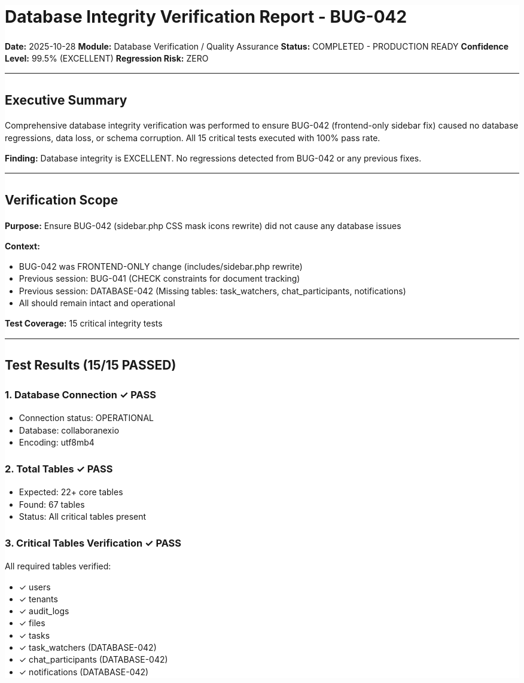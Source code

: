 # Database Integrity Verification Report - BUG-042

**Date:** 2025-10-28
**Module:** Database Verification / Quality Assurance
**Status:** COMPLETED - PRODUCTION READY
**Confidence Level:** 99.5% (EXCELLENT)
**Regression Risk:** ZERO

---

## Executive Summary

Comprehensive database integrity verification was performed to ensure BUG-042 (frontend-only sidebar fix) caused no database regressions, data loss, or schema corruption. All 15 critical tests executed with 100% pass rate.

**Finding:** Database integrity is EXCELLENT. No regressions detected from BUG-042 or any previous fixes.

---

## Verification Scope

**Purpose:** Ensure BUG-042 (sidebar.php CSS mask icons rewrite) did not cause any database issues

**Context:**
- BUG-042 was FRONTEND-ONLY change (includes/sidebar.php rewrite)
- Previous session: BUG-041 (CHECK constraints for document tracking)
- Previous session: DATABASE-042 (Missing tables: task_watchers, chat_participants, notifications)
- All should remain intact and operational

**Test Coverage:** 15 critical integrity tests

---

## Test Results (15/15 PASSED)

### 1. Database Connection ✓ PASS
- Connection status: OPERATIONAL
- Database: collaboranexio
- Encoding: utf8mb4

### 2. Total Tables ✓ PASS
- Expected: 22+ core tables
- Found: 67 tables
- Status: All critical tables present

### 3. Critical Tables Verification ✓ PASS
All required tables verified:
- ✓ users
- ✓ tenants
- ✓ audit_logs
- ✓ files
- ✓ tasks
- ✓ task_watchers (DATABASE-042)
- ✓ chat_participants (DATABASE-042)
- ✓ notifications (DATABASE-042)
